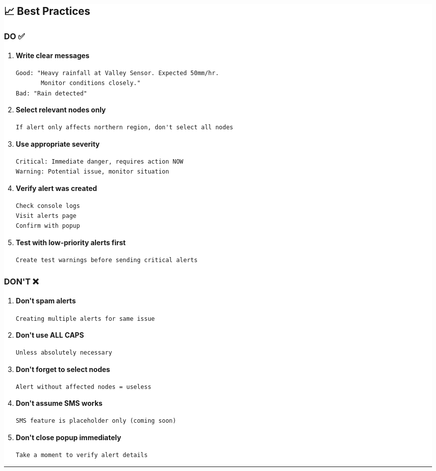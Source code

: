 
## 📈 Best Practices

### **DO** ✅

1. **Write clear messages**
   ```
   Good: "Heavy rainfall at Valley Sensor. Expected 50mm/hr. 
          Monitor conditions closely."
   Bad: "Rain detected"
   ```

2. **Select relevant nodes only**
   ```
   If alert only affects northern region, don't select all nodes
   ```

3. **Use appropriate severity**
   ```
   Critical: Immediate danger, requires action NOW
   Warning: Potential issue, monitor situation
   ```

4. **Verify alert was created**
   ```
   Check console logs
   Visit alerts page
   Confirm with popup
   ```

5. **Test with low-priority alerts first**
   ```
   Create test warnings before sending critical alerts
   ```

### **DON'T** ❌

1. **Don't spam alerts**
   ```
   Creating multiple alerts for same issue
   ```

2. **Don't use ALL CAPS**
   ```
   Unless absolutely necessary
   ```

3. **Don't forget to select nodes**
   ```
   Alert without affected nodes = useless
   ```

4. **Don't assume SMS works**
   ```
   SMS feature is placeholder only (coming soon)
   ```

5. **Don't close popup immediately**
   ```
   Take a moment to verify alert details
   ```

---